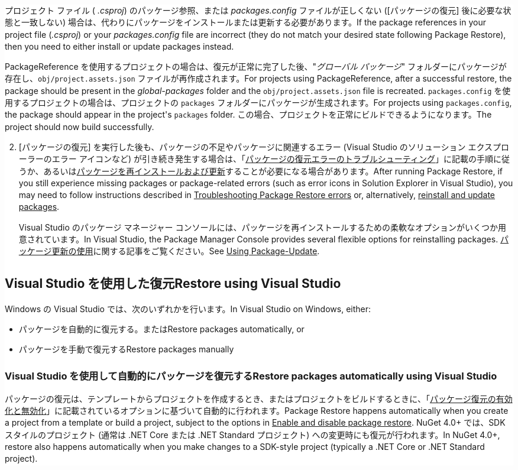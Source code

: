    <span data-ttu-id="50c1d-128">プロジェクト ファイル ( *.csproj*) のパッケージ参照、または *packages.config* ファイルが正しくない ([パッケージの復元] 後に必要な状態と一致しない) 場合は、代わりにパッケージをインストールまたは更新する必要があります。</span><span class="sxs-lookup"><span data-stu-id="50c1d-128">If the package references in your project file (*.csproj*) or your *packages.config* file are incorrect (they do not match your desired state following Package Restore), then you need to either install or update packages instead.</span></span>

   <span data-ttu-id="50c1d-129">PackageReference を使用するプロジェクトの場合は、復元が正常に完了した後、"*グローバル パッケージ*" フォルダーにパッケージが存在し、`obj/project.assets.json` ファイルが再作成されます。</span><span class="sxs-lookup"><span data-stu-id="50c1d-129">For projects using PackageReference, after a successful restore, the package should be present in the *global-packages* folder and the `obj/project.assets.json` file is recreated.</span></span> <span data-ttu-id="50c1d-130">`packages.config` を使用するプロジェクトの場合は、プロジェクトの `packages` フォルダーにパッケージが生成されます。</span><span class="sxs-lookup"><span data-stu-id="50c1d-130">For projects using `packages.config`, the package should appear in the project's `packages` folder.</span></span> <span data-ttu-id="50c1d-131">この場合、プロジェクトを正常にビルドできるようになります。</span><span class="sxs-lookup"><span data-stu-id="50c1d-131">The project should now build successfully.</span></span> 

2. <span data-ttu-id="50c1d-132">[パッケージの復元] を実行した後も、パッケージの不足やパッケージに関連するエラー (Visual Studio のソリューション エクスプローラーのエラー アイコンなど) が引き続き発生する場合は、「[パッケージの復元エラーのトラブルシューティング](package-restore-troubleshooting.md)」に記載の手順に従うか、あるいは[パッケージを再インストールおよび更新](../consume-packages/reinstalling-and-updating-packages.md)することが必要になる場合があります。</span><span class="sxs-lookup"><span data-stu-id="50c1d-132">After running Package Restore, if you still experience missing packages or package-related errors (such as error icons in Solution Explorer in Visual Studio), you may need to follow instructions described in [Troubleshooting Package Restore errors](package-restore-troubleshooting.md) or, alternatively, [reinstall and update packages](../consume-packages/reinstalling-and-updating-packages.md).</span></span>

   <span data-ttu-id="50c1d-133">Visual Studio のパッケージ マネージャー コンソールには、パッケージを再インストールするための柔軟なオプションがいくつか用意されています。</span><span class="sxs-lookup"><span data-stu-id="50c1d-133">In Visual Studio, the Package Manager Console provides several flexible options for reinstalling packages.</span></span> <span data-ttu-id="50c1d-134">[パッケージ更新の使用](reinstalling-and-updating-packages.md#using-update-package)に関する記事をご覧ください。</span><span class="sxs-lookup"><span data-stu-id="50c1d-134">See [Using Package-Update](reinstalling-and-updating-packages.md#using-update-package).</span></span>

## <a name="restore-using-visual-studio"></a><span data-ttu-id="50c1d-135">Visual Studio を使用した復元</span><span class="sxs-lookup"><span data-stu-id="50c1d-135">Restore using Visual Studio</span></span>

<span data-ttu-id="50c1d-136">Windows の Visual Studio では、次のいずれかを行います。</span><span class="sxs-lookup"><span data-stu-id="50c1d-136">In Visual Studio on Windows, either:</span></span>

- <span data-ttu-id="50c1d-137">パッケージを自動的に復元する。または</span><span class="sxs-lookup"><span data-stu-id="50c1d-137">Restore packages automatically, or</span></span>

- <span data-ttu-id="50c1d-138">パッケージを手動で復元する</span><span class="sxs-lookup"><span data-stu-id="50c1d-138">Restore packages manually</span></span>

### <a name="restore-packages-automatically-using-visual-studio"></a><span data-ttu-id="50c1d-139">Visual Studio を使用して自動的にパッケージを復元する</span><span class="sxs-lookup"><span data-stu-id="50c1d-139">Restore packages automatically using Visual Studio</span></span>

<span data-ttu-id="50c1d-140">パッケージの復元は、テンプレートからプロジェクトを作成するとき、またはプロジェクトをビルドするときに、「[パッケージ復元の有効化と無効化](#enable-and-disable-package-restore-in-visual-studio)」に記載されているオプションに基づいて自動的に行われます。</span><span class="sxs-lookup"><span data-stu-id="50c1d-140">Package Restore happens automatically when you create a project from a template or build a project, subject to the options in [Enable and disable package restore](#enable-and-disable-package-restore-in-visual-studio).</span></span> <span data-ttu-id="50c1d-141">NuGet 4.0+ では、SDK スタイルのプロジェクト (通常は .NET Core または .NET Standard プロジェクト) への変更時にも復元が行われます。</span><span class="sxs-lookup"><span data-stu-id="50c1d-141">In NuGet 4.0+, restore also happens automatically when you make changes to a SDK-style project (typically a .NET Core or .NET Standard project).</span></span>
